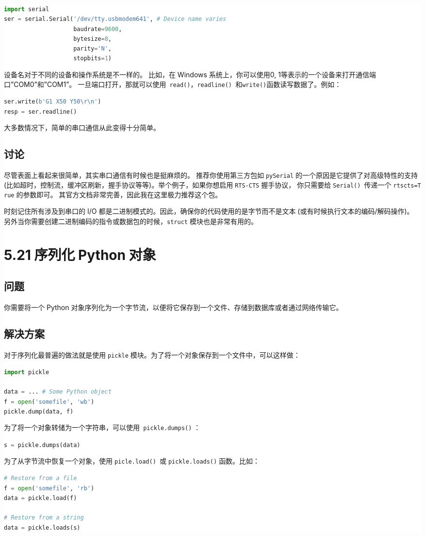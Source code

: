 ```python
import serial
ser = serial.Serial('/dev/tty.usbmodem641', # Device name varies
                    baudrate=9600,
                    bytesize=8,
                    parity='N',
                    stopbits=1)
```

设备名对于不同的设备和操作系统是不一样的。 比如，在 Windows 系统上，你可以使用0, 1等表示的一个设备来打开通信端口”COM0”和”COM1”。 一旦端口打开，那就可以使用` read()`，`readline() `和` write() `函数读写数据了。例如：

```python
ser.write(b'G1 X50 Y50\r\n')
resp = ser.readline()
```

大多数情况下，简单的串口通信从此变得十分简单。

## 讨论
尽管表面上看起来很简单，其实串口通信有时候也是挺麻烦的。 推荐你使用第三方包如 `pySerial` 的一个原因是它提供了对高级特性的支持 (比如超时，控制流，缓冲区刷新，握手协议等等)。举个例子，如果你想启用 `RTS-CTS` 握手协议， 你只需要给 `Serial() `传递一个 `rtscts=True` 的参数即可。 其官方文档非常完善，因此我在这里极力推荐这个包。

时刻记住所有涉及到串口的 I/O 都是二进制模式的。因此，确保你的代码使用的是字节而不是文本 (或有时候执行文本的编码/解码操作)。 另外当你需要创建二进制编码的指令或数据包的时候，`struct` 模块也是非常有用的。

# 5.21 序列化 Python 对象
## 问题
你需要将一个 Python 对象序列化为一个字节流，以便将它保存到一个文件、存储到数据库或者通过网络传输它。

## 解决方案
对于序列化最普遍的做法就是使用 `pickle` 模块。为了将一个对象保存到一个文件中，可以这样做：

```python
import pickle

data = ... # Some Python object
f = open('somefile', 'wb')
pickle.dump(data, f)
```

为了将一个对象转储为一个字符串，可以使用` pickle.dumps()` ：

```python
s = pickle.dumps(data)
```

为了从字节流中恢复一个对象，使用 `picle.load() `或 `pickle.loads()` 函数。比如：

```python
# Restore from a file
f = open('somefile', 'rb')
data = pickle.load(f)

# Restore from a string
data = pickle.loads(s)
```
